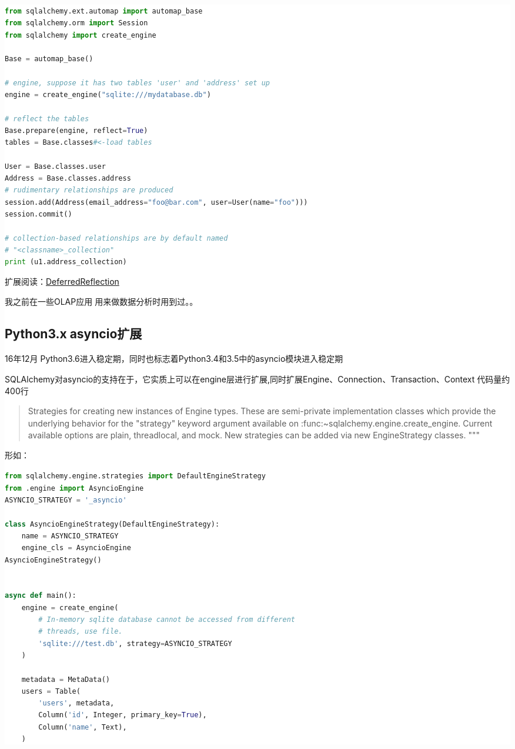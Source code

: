 ```python
from sqlalchemy.ext.automap import automap_base
from sqlalchemy.orm import Session
from sqlalchemy import create_engine

Base = automap_base()

# engine, suppose it has two tables 'user' and 'address' set up
engine = create_engine("sqlite:///mydatabase.db")

# reflect the tables
Base.prepare(engine, reflect=True)
tables = Base.classes#<-load tables

User = Base.classes.user
Address = Base.classes.address
# rudimentary relationships are produced
session.add(Address(email_address="foo@bar.com", user=User(name="foo")))
session.commit()

# collection-based relationships are by default named
# "<classname>_collection"
print (u1.address_collection)
```

扩展阅读：[DeferredReflection](https://link.zhihu.com/?target=http%3A//docs.sqlalchemy.org/en/rel_1_1/orm/extensions/declarative/api.html%23sqlalchemy.ext.declarative.DeferredReflection)

我之前在一些OLAP应用 用来做数据分析时用到过。。

## Python3.x asyncio扩展

16年12月 Python3.6进入稳定期，同时也标志着Python3.4和3.5中的asyncio模块进入稳定期

SQLAlchemy对asyncio的支持在于，它实质上可以在engine层进行扩展,同时扩展Engine、Connection、Transaction、Context 代码量约400行

> Strategies for creating new instances of Engine types. These are semi-private  implementation classes which provide the underlying behavior for the  "strategy" keyword argument available on  :func:~sqlalchemy.engine.create_engine. Current available options are  plain, threadlocal, and mock. New strategies can be added via new  EngineStrategy classes. """

形如：

```python
from sqlalchemy.engine.strategies import DefaultEngineStrategy
from .engine import AsyncioEngine
ASYNCIO_STRATEGY = '_asyncio'

class AsyncioEngineStrategy(DefaultEngineStrategy):
    name = ASYNCIO_STRATEGY
    engine_cls = AsyncioEngine
AsyncioEngineStrategy()  


async def main():
    engine = create_engine(
        # In-memory sqlite database cannot be accessed from different
        # threads, use file.
        'sqlite:///test.db', strategy=ASYNCIO_STRATEGY
    )

    metadata = MetaData()
    users = Table(
        'users', metadata,
        Column('id', Integer, primary_key=True),
        Column('name', Text),
    )
```